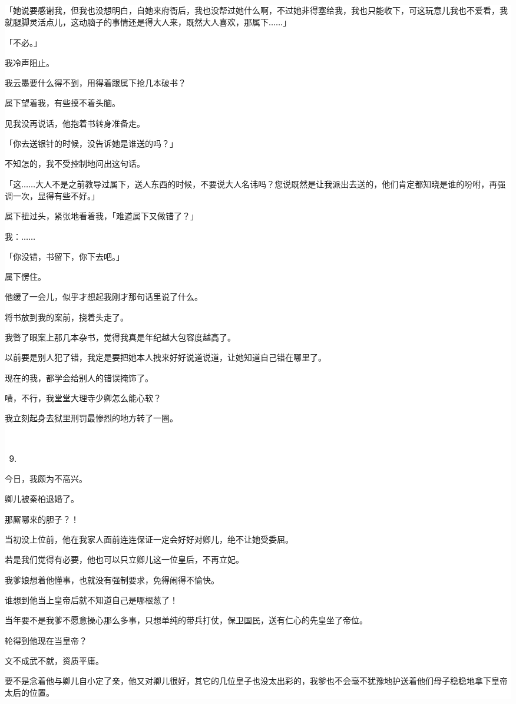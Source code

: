 「她说要感谢我，但我也没想明白，自她来府衙后，我也没帮过她什么啊，不过她非得塞给我，我也只能收下，可这玩意儿我也不爱看，我就腿脚灵活点儿，这动脑子的事情还是得大人来，既然大人喜欢，那属下……」

「不必。」

我冷声阻止。

我云墨要什么得不到，用得着跟属下抢几本破书？

属下望着我，有些摸不着头脑。

见我没再说话，他抱着书转身准备走。

「你去送银针的时候，没告诉她是谁送的吗？」

不知怎的，我不受控制地问出这句话。

「这……大人不是之前教导过属下，送人东西的时候，不要说大人名讳吗？您说既然是让我派出去送的，他们肯定都知晓是谁的吩咐，再强调一次，显得有些不好。」

属下扭过头，紧张地看着我，「难道属下又做错了？」

我：……

「你没错，书留下，你下去吧。」

属下愣住。

他缓了一会儿，似乎才想起我刚才那句话里说了什么。

将书放到我的案前，挠着头走了。

我瞥了眼案上那几本杂书，觉得我真是年纪越大包容度越高了。

以前要是别人犯了错，我定是要把她本人拽来好好说道说道，让她知道自己错在哪里了。

现在的我，都学会给别人的错误掩饰了。

啧，不行，我堂堂大理寺少卿怎么能心软？

我立刻起身去狱里刑罚最惨烈的地方转了一圈。

 

9.

今日，我颇为不高兴。

卿儿被秦柏退婚了。

那厮哪来的胆子？！

当初没上位前，他在我家人面前连连保证一定会好好对卿儿，绝不让她受委屈。

若是我们觉得有必要，他也可以只立卿儿这一位皇后，不再立妃。

我爹娘想着他懂事，也就没有强制要求，免得闹得不愉快。

谁想到他当上皇帝后就不知道自己是哪根葱了！

当年要不是我爹不愿意操心那么多事，只想单纯的带兵打仗，保卫国民，送有仁心的先皇坐了帝位。

轮得到他现在当皇帝？

文不成武不就，资质平庸。

要不是念着他与卿儿自小定了亲，他又对卿儿很好，其它的几位皇子也没太出彩的，我爹也不会毫不犹豫地护送着他们母子稳稳地拿下皇帝太后的位置。
